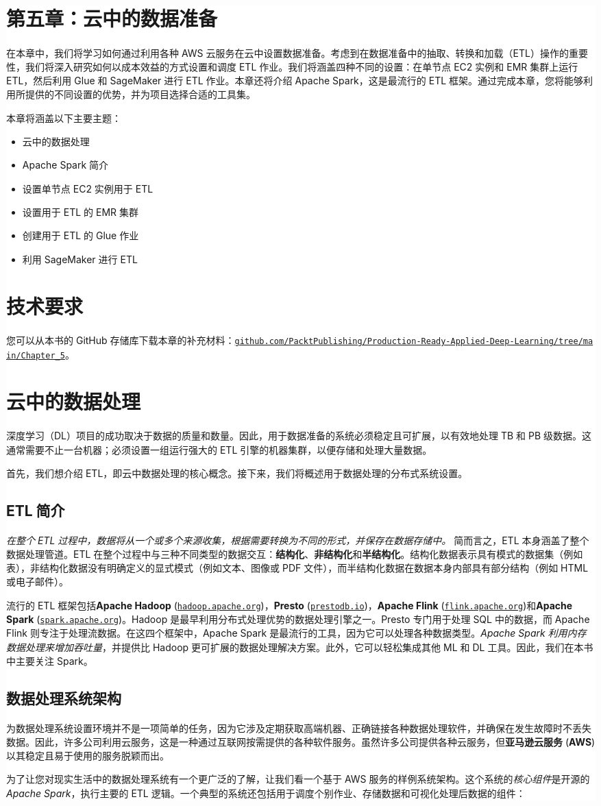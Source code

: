 # 第五章：云中的数据准备

在本章中，我们将学习如何通过利用各种 AWS 云服务在云中设置数据准备。考虑到在数据准备中的抽取、转换和加载（ETL）操作的重要性，我们将深入研究如何以成本效益的方式设置和调度 ETL 作业。我们将涵盖四种不同的设置：在单节点 EC2 实例和 EMR 集群上运行 ETL，然后利用 Glue 和 SageMaker 进行 ETL 作业。本章还将介绍 Apache Spark，这是最流行的 ETL 框架。通过完成本章，您将能够利用所提供的不同设置的优势，并为项目选择合适的工具集。

本章将涵盖以下主要主题：

+   云中的数据处理

+   Apache Spark 简介

+   设置单节点 EC2 实例用于 ETL

+   设置用于 ETL 的 EMR 集群

+   创建用于 ETL 的 Glue 作业

+   利用 SageMaker 进行 ETL

# 技术要求

您可以从本书的 GitHub 存储库下载本章的补充材料：[`github.com/PacktPublishing/Production-Ready-Applied-Deep-Learning/tree/main/Chapter_5`](https://github.com/PacktPublishing/Production-Ready-Applied-Deep-Learning/tree/main/Chapter_5)。

# 云中的数据处理

深度学习（DL）项目的成功取决于数据的质量和数量。因此，用于数据准备的系统必须稳定且可扩展，以有效地处理 TB 和 PB 级数据。这通常需要不止一台机器；必须设置一组运行强大的 ETL 引擎的机器集群，以便存储和处理大量数据。

首先，我们想介绍 ETL，即云中数据处理的核心概念。接下来，我们将概述用于数据处理的分布式系统设置。

## ETL 简介

*在整个 ETL 过程中，数据将从一个或多个来源收集，根据需要转换为不同的形式，并保存在数据存储中。* 简而言之，ETL 本身涵盖了整个数据处理管道。ETL 在整个过程中与三种不同类型的数据交互：**结构化**、**非结构化**和**半结构化**。结构化数据表示具有模式的数据集（例如表），非结构化数据没有明确定义的显式模式（例如文本、图像或 PDF 文件），而半结构化数据在数据本身内部具有部分结构（例如 HTML 或电子邮件）。

流行的 ETL 框架包括**Apache Hadoop** ([`hadoop.apache.org`](https://hadoop.apache.org/))，**Presto** ([`prestodb.io`](https://prestodb.io/))，**Apache Flink** ([`flink.apache.org`](https://flink.apache.org/))和**Apache Spark** ([`spark.apache.org`](https://spark.apache.org/))。Hadoop 是最早利用分布式处理优势的数据处理引擎之一。Presto 专门用于处理 SQL 中的数据，而 Apache Flink 则专注于处理流数据。在这四个框架中，Apache Spark 是最流行的工具，因为它可以处理各种数据类型。*Apache Spark 利用内存数据处理来增加吞吐量*，并提供比 Hadoop 更可扩展的数据处理解决方案。此外，它可以轻松集成其他 ML 和 DL 工具。因此，我们在本书中主要关注 Spark。

## 数据处理系统架构

为数据处理系统设置环境并不是一项简单的任务，因为它涉及定期获取高端机器、正确链接各种数据处理软件，并确保在发生故障时不丢失数据。因此，许多公司利用云服务，这是一种通过互联网按需提供的各种软件服务。虽然许多公司提供各种云服务，但**亚马逊云服务** (**AWS**)以其稳定且易于使用的服务脱颖而出。

为了让您对现实生活中的数据处理系统有一个更广泛的了解，让我们看一个基于 AWS 服务的样例系统架构。这个系统的*核心组件*是开源的*Apache Spark*，执行主要的 ETL 逻辑。一个典型的系统还包括用于调度个别作业、存储数据和可视化处理后数据的组件：
